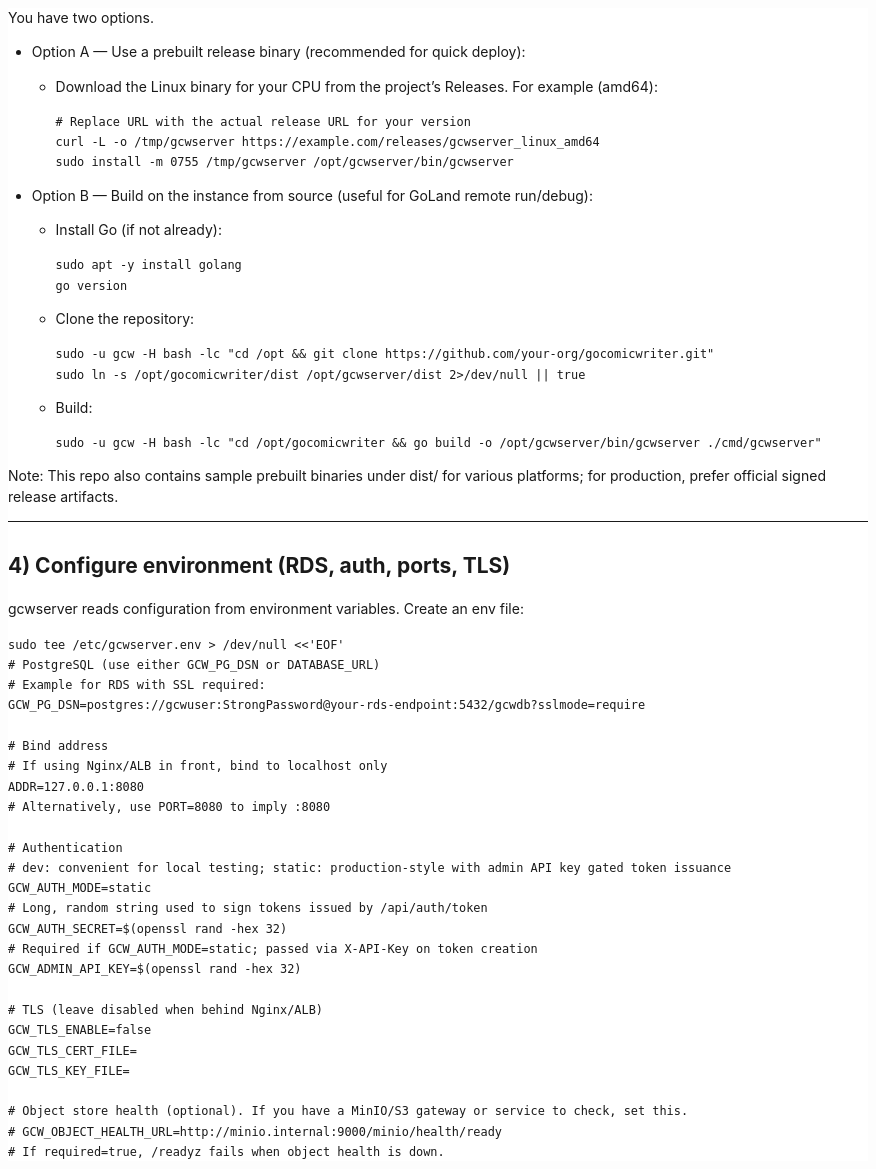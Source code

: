 You have two options.

- Option A — Use a prebuilt release binary (recommended for quick deploy):
  - Download the Linux binary for your CPU from the project’s Releases. For example (amd64):
    ```
    # Replace URL with the actual release URL for your version
    curl -L -o /tmp/gcwserver https://example.com/releases/gcwserver_linux_amd64
    sudo install -m 0755 /tmp/gcwserver /opt/gcwserver/bin/gcwserver
    ```

- Option B — Build on the instance from source (useful for GoLand remote run/debug):
  - Install Go (if not already):
    ```
    sudo apt -y install golang
    go version
    ```
  - Clone the repository:
    ```
    sudo -u gcw -H bash -lc "cd /opt && git clone https://github.com/your-org/gocomicwriter.git"
    sudo ln -s /opt/gocomicwriter/dist /opt/gcwserver/dist 2>/dev/null || true
    ```
  - Build:
    ```
    sudo -u gcw -H bash -lc "cd /opt/gocomicwriter && go build -o /opt/gcwserver/bin/gcwserver ./cmd/gcwserver"
    ```

Note: This repo also contains sample prebuilt binaries under dist/ for various platforms; for production, prefer official signed release artifacts.

---

## 4) Configure environment (RDS, auth, ports, TLS)

gcwserver reads configuration from environment variables. Create an env file:

```
sudo tee /etc/gcwserver.env > /dev/null <<'EOF'
# PostgreSQL (use either GCW_PG_DSN or DATABASE_URL)
# Example for RDS with SSL required:
GCW_PG_DSN=postgres://gcwuser:StrongPassword@your-rds-endpoint:5432/gcwdb?sslmode=require

# Bind address
# If using Nginx/ALB in front, bind to localhost only
ADDR=127.0.0.1:8080
# Alternatively, use PORT=8080 to imply :8080

# Authentication
# dev: convenient for local testing; static: production-style with admin API key gated token issuance
GCW_AUTH_MODE=static
# Long, random string used to sign tokens issued by /api/auth/token
GCW_AUTH_SECRET=$(openssl rand -hex 32)
# Required if GCW_AUTH_MODE=static; passed via X-API-Key on token creation
GCW_ADMIN_API_KEY=$(openssl rand -hex 32)

# TLS (leave disabled when behind Nginx/ALB)
GCW_TLS_ENABLE=false
GCW_TLS_CERT_FILE=
GCW_TLS_KEY_FILE=

# Object store health (optional). If you have a MinIO/S3 gateway or service to check, set this.
# GCW_OBJECT_HEALTH_URL=http://minio.internal:9000/minio/health/ready
# If required=true, /readyz fails when object health is down.
```